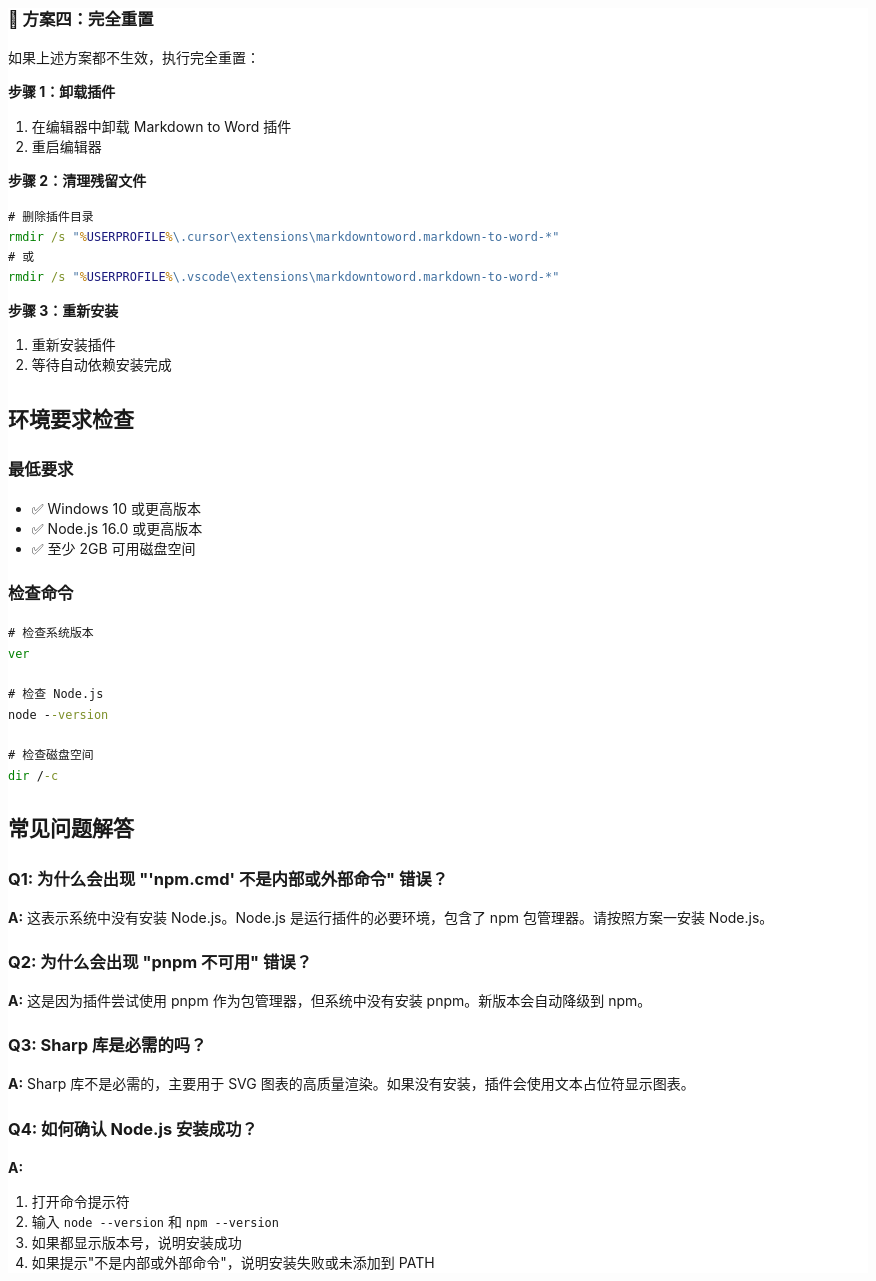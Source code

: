 ### 🚨 方案四：完全重置

如果上述方案都不生效，执行完全重置：

**步骤 1：卸载插件**
1. 在编辑器中卸载 Markdown to Word 插件
2. 重启编辑器

**步骤 2：清理残留文件**
```cmd
# 删除插件目录
rmdir /s "%USERPROFILE%\.cursor\extensions\markdowntoword.markdown-to-word-*"
# 或
rmdir /s "%USERPROFILE%\.vscode\extensions\markdowntoword.markdown-to-word-*"
```

**步骤 3：重新安装**
1. 重新安装插件
2. 等待自动依赖安装完成

## 环境要求检查

### 最低要求
- ✅ Windows 10 或更高版本
- ✅ Node.js 16.0 或更高版本
- ✅ 至少 2GB 可用磁盘空间

### 检查命令
```cmd
# 检查系统版本
ver

# 检查 Node.js
node --version

# 检查磁盘空间
dir /-c
```

## 常见问题解答

### Q1: 为什么会出现 "'npm.cmd' 不是内部或外部命令" 错误？
**A:** 这表示系统中没有安装 Node.js。Node.js 是运行插件的必要环境，包含了 npm 包管理器。请按照方案一安装 Node.js。

### Q2: 为什么会出现 "pnpm 不可用" 错误？
**A:** 这是因为插件尝试使用 pnpm 作为包管理器，但系统中没有安装 pnpm。新版本会自动降级到 npm。

### Q3: Sharp 库是必需的吗？
**A:** Sharp 库不是必需的，主要用于 SVG 图表的高质量渲染。如果没有安装，插件会使用文本占位符显示图表。

### Q4: 如何确认 Node.js 安装成功？
**A:** 
1. 打开命令提示符
2. 输入 `node --version` 和 `npm --version`
3. 如果都显示版本号，说明安装成功
4. 如果提示"不是内部或外部命令"，说明安装失败或未添加到 PATH
